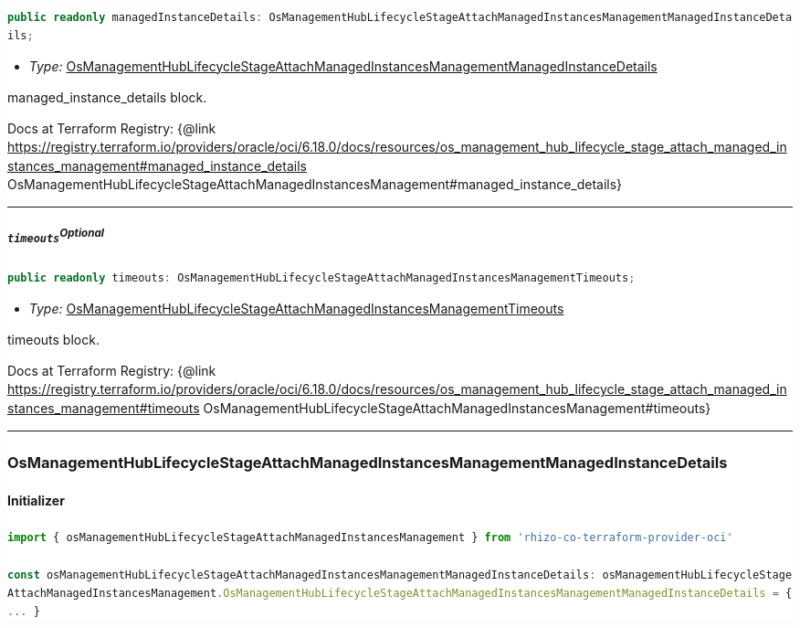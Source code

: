 ```typescript
public readonly managedInstanceDetails: OsManagementHubLifecycleStageAttachManagedInstancesManagementManagedInstanceDetails;
```

- *Type:* <a href="#rhizo-co-terraform-provider-oci.osManagementHubLifecycleStageAttachManagedInstancesManagement.OsManagementHubLifecycleStageAttachManagedInstancesManagementManagedInstanceDetails">OsManagementHubLifecycleStageAttachManagedInstancesManagementManagedInstanceDetails</a>

managed_instance_details block.

Docs at Terraform Registry: {@link https://registry.terraform.io/providers/oracle/oci/6.18.0/docs/resources/os_management_hub_lifecycle_stage_attach_managed_instances_management#managed_instance_details OsManagementHubLifecycleStageAttachManagedInstancesManagement#managed_instance_details}

---

##### `timeouts`<sup>Optional</sup> <a name="timeouts" id="rhizo-co-terraform-provider-oci.osManagementHubLifecycleStageAttachManagedInstancesManagement.OsManagementHubLifecycleStageAttachManagedInstancesManagementConfig.property.timeouts"></a>

```typescript
public readonly timeouts: OsManagementHubLifecycleStageAttachManagedInstancesManagementTimeouts;
```

- *Type:* <a href="#rhizo-co-terraform-provider-oci.osManagementHubLifecycleStageAttachManagedInstancesManagement.OsManagementHubLifecycleStageAttachManagedInstancesManagementTimeouts">OsManagementHubLifecycleStageAttachManagedInstancesManagementTimeouts</a>

timeouts block.

Docs at Terraform Registry: {@link https://registry.terraform.io/providers/oracle/oci/6.18.0/docs/resources/os_management_hub_lifecycle_stage_attach_managed_instances_management#timeouts OsManagementHubLifecycleStageAttachManagedInstancesManagement#timeouts}

---

### OsManagementHubLifecycleStageAttachManagedInstancesManagementManagedInstanceDetails <a name="OsManagementHubLifecycleStageAttachManagedInstancesManagementManagedInstanceDetails" id="rhizo-co-terraform-provider-oci.osManagementHubLifecycleStageAttachManagedInstancesManagement.OsManagementHubLifecycleStageAttachManagedInstancesManagementManagedInstanceDetails"></a>

#### Initializer <a name="Initializer" id="rhizo-co-terraform-provider-oci.osManagementHubLifecycleStageAttachManagedInstancesManagement.OsManagementHubLifecycleStageAttachManagedInstancesManagementManagedInstanceDetails.Initializer"></a>

```typescript
import { osManagementHubLifecycleStageAttachManagedInstancesManagement } from 'rhizo-co-terraform-provider-oci'

const osManagementHubLifecycleStageAttachManagedInstancesManagementManagedInstanceDetails: osManagementHubLifecycleStageAttachManagedInstancesManagement.OsManagementHubLifecycleStageAttachManagedInstancesManagementManagedInstanceDetails = { ... }
```
